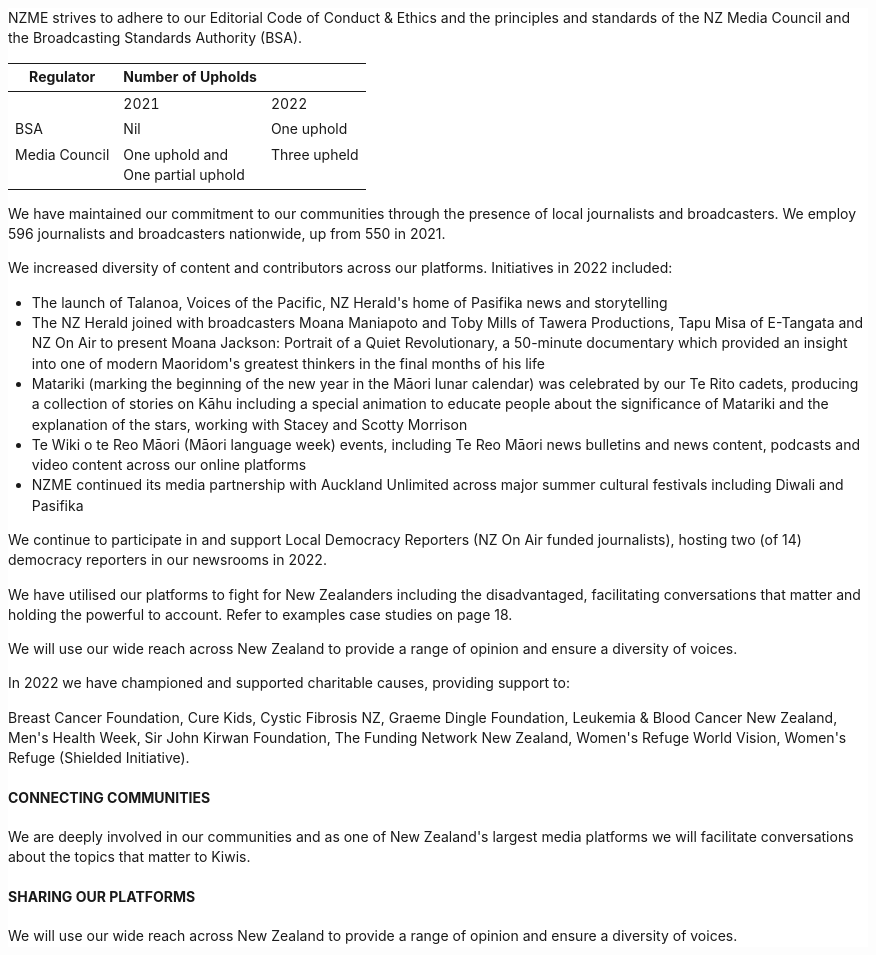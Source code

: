NZME strives to adhere to our Editorial Code of Conduct & Ethics and the principles and standards of the NZ Media Council and the Broadcasting Standards Authority (BSA).

| Regulator     | Number of Upholds                    |              |
|---------------|--------------------------------------|--------------|
|               | 2021                                 | 2022         |
| BSA           | Nil                                  | One uphold   |
| Media Council | One uphold and<br>One partial uphold | Three upheld |

We have maintained our commitment to our communities through the presence of local journalists and broadcasters. We employ 596 journalists and broadcasters nationwide, up from 550 in 2021.

We increased diversity of content and contributors across our platforms. Initiatives in 2022 included:

- The launch of Talanoa, Voices of the Pacific, NZ Herald's home of Pasifika news and storytelling
- The NZ Herald joined with broadcasters Moana Maniapoto and Toby Mills of Tawera Productions, Tapu Misa of E-Tangata and NZ On Air to present Moana Jackson: Portrait of a Quiet Revolutionary, a 50-minute documentary which provided an insight into one of modern Maoridom's greatest thinkers in the final months of his life
- Matariki (marking the beginning of the new year in the Māori lunar calendar) was celebrated by our Te Rito cadets, producing a collection of stories on Kāhu including a special animation to educate people about the significance of Matariki and the explanation of the stars, working with Stacey and Scotty Morrison
- Te Wiki o te Reo Māori (Māori language week) events, including Te Reo Māori news bulletins and news content, podcasts and video content across our online platforms
- NZME continued its media partnership with Auckland Unlimited across major summer cultural festivals including Diwali and Pasifika

We continue to participate in and support Local Democracy Reporters (NZ On Air funded journalists), hosting two (of 14) democracy reporters in our newsrooms in 2022.

We have utilised our platforms to fight for New Zealanders including the disadvantaged, facilitating conversations that matter and holding the powerful to account. Refer to examples case studies on page 18.

We will use our wide reach across New Zealand to provide a range of opinion and ensure a diversity of voices.

In 2022 we have championed and supported charitable causes, providing support to:

Breast Cancer Foundation, Cure Kids, Cystic Fibrosis NZ, Graeme Dingle Foundation, Leukemia & Blood Cancer New Zealand, Men's Health Week, Sir John Kirwan Foundation, The Funding Network New Zealand, Women's Refuge World Vision, Women's Refuge (Shielded Initiative).

#### **CONNECTING COMMUNITIES**

We are deeply involved in our communities and as one of New Zealand's largest media platforms we will facilitate conversations about the topics that matter to Kiwis.

#### **SHARING OUR PLATFORMS**

We will use our wide reach across New Zealand to provide a range of opinion and ensure a diversity of voices.

